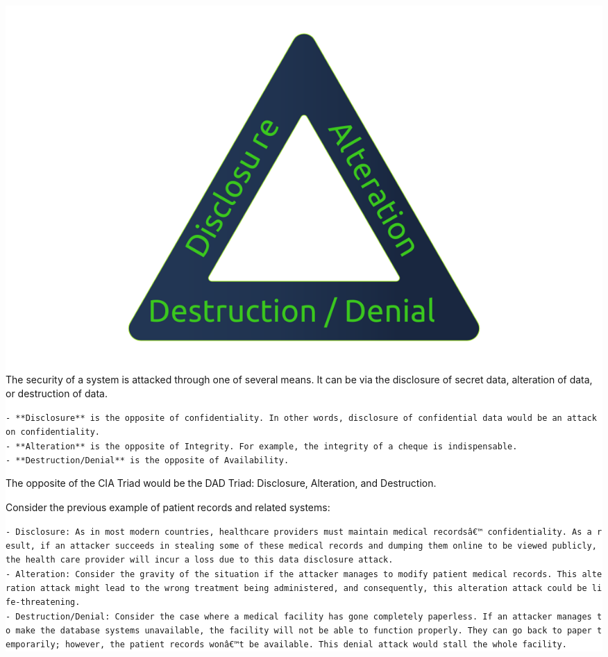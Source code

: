 ![Pasted image 20241021134052.png](../../IMAGES/Pasted%20image%2020241021134052.png)
The security of a system is attacked through one of several means. It can be via the disclosure of secret data, alteration of data, or destruction of data.

```
- **Disclosure** is the opposite of confidentiality. In other words, disclosure of confidential data would be an attack on confidentiality.
- **Alteration** is the opposite of Integrity. For example, the integrity of a cheque is indispensable.
- **Destruction/Denial** is the opposite of Availability.
```

The opposite of the CIA Triad would be the DAD Triad: Disclosure, Alteration, and Destruction.

Consider the previous example of patient records and related systems:

```ad-example
- Disclosure: As in most modern countries, healthcare providers must maintain medical recordsâ€™ confidentiality. As a result, if an attacker succeeds in stealing some of these medical records and dumping them online to be viewed publicly, the health care provider will incur a loss due to this data disclosure attack.
- Alteration: Consider the gravity of the situation if the attacker manages to modify patient medical records. This alteration attack might lead to the wrong treatment being administered, and consequently, this alteration attack could be life-threatening.
- Destruction/Denial: Consider the case where a medical facility has gone completely paperless. If an attacker manages to make the database systems unavailable, the facility will not be able to function properly. They can go back to paper temporarily; however, the patient records wonâ€™t be available. This denial attack would stall the whole facility.
```
